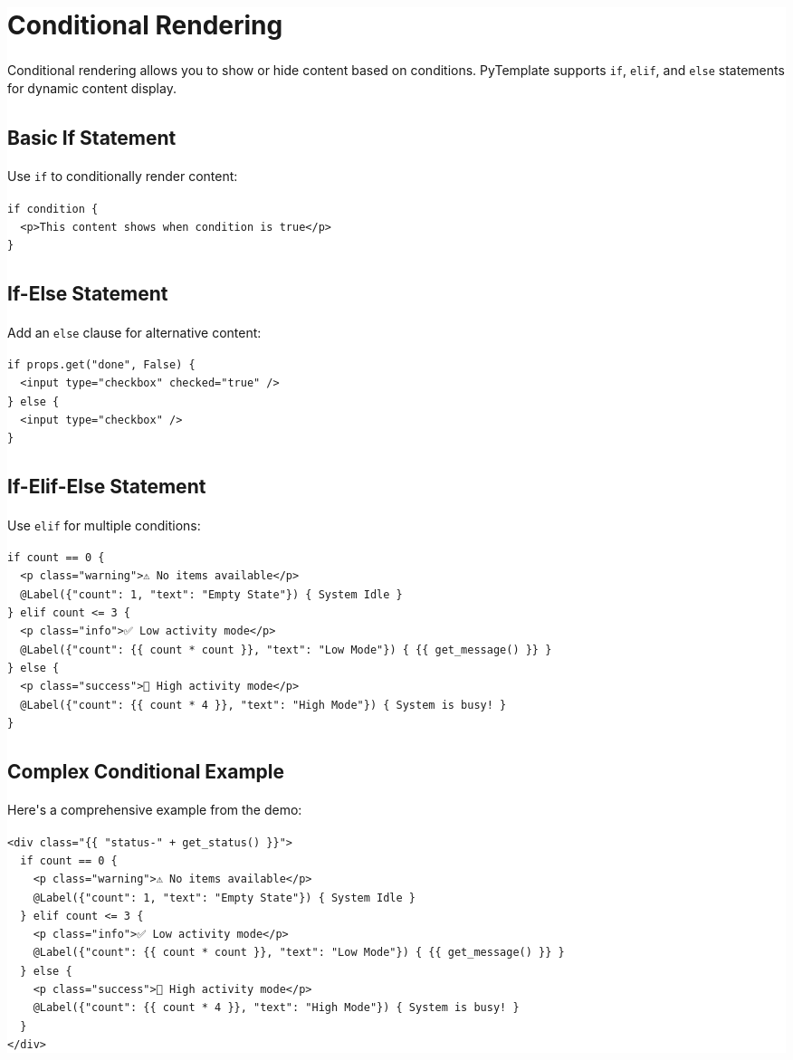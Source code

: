 # Conditional Rendering

Conditional rendering allows you to show or hide content based on conditions. PyTemplate supports `if`, `elif`, and `else` statements for dynamic content display.

## Basic If Statement

Use `if` to conditionally render content:

```pytempl
if condition {
  <p>This content shows when condition is true</p>
}
```

## If-Else Statement

Add an `else` clause for alternative content:

```pytempl
if props.get("done", False) {
  <input type="checkbox" checked="true" />
} else {
  <input type="checkbox" />
}
```

## If-Elif-Else Statement

Use `elif` for multiple conditions:

```pytempl
if count == 0 {
  <p class="warning">⚠️ No items available</p>
  @Label({"count": 1, "text": "Empty State"}) { System Idle }
} elif count <= 3 {
  <p class="info">✅ Low activity mode</p>
  @Label({"count": {{ count * count }}, "text": "Low Mode"}) { {{ get_message() }} }
} else {
  <p class="success">🚀 High activity mode</p>
  @Label({"count": {{ count * 4 }}, "text": "High Mode"}) { System is busy! }
}
```

## Complex Conditional Example

Here's a comprehensive example from the demo:

```pytempl
<div class="{{ "status-" + get_status() }}">
  if count == 0 {
    <p class="warning">⚠️ No items available</p>
    @Label({"count": 1, "text": "Empty State"}) { System Idle }
  } elif count <= 3 {
    <p class="info">✅ Low activity mode</p>
    @Label({"count": {{ count * count }}, "text": "Low Mode"}) { {{ get_message() }} }
  } else {
    <p class="success">🚀 High activity mode</p>
    @Label({"count": {{ count * 4 }}, "text": "High Mode"}) { System is busy! }
  }
</div>
```
